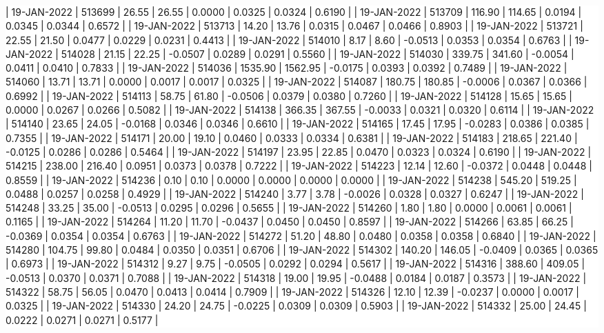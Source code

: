 | 19-JAN-2022 | 513699 | 26.55 | 26.55 | 0.0000 | 0.0325 | 0.0324 | 0.6190 |
| 19-JAN-2022 | 513709 | 116.90 | 114.65 | 0.0194 | 0.0345 | 0.0344 | 0.6572 |
| 19-JAN-2022 | 513713 | 14.20 | 13.76 | 0.0315 | 0.0467 | 0.0466 | 0.8903 |
| 19-JAN-2022 | 513721 | 22.55 | 21.50 | 0.0477 | 0.0229 | 0.0231 | 0.4413 |
| 19-JAN-2022 | 514010 | 8.17 | 8.60 | -0.0513 | 0.0353 | 0.0354 | 0.6763 |
| 19-JAN-2022 | 514028 | 21.15 | 22.25 | -0.0507 | 0.0289 | 0.0291 | 0.5560 |
| 19-JAN-2022 | 514030 | 339.75 | 341.60 | -0.0054 | 0.0411 | 0.0410 | 0.7833 |
| 19-JAN-2022 | 514036 | 1535.90 | 1562.95 | -0.0175 | 0.0393 | 0.0392 | 0.7489 |
| 19-JAN-2022 | 514060 | 13.71 | 13.71 | 0.0000 | 0.0017 | 0.0017 | 0.0325 |
| 19-JAN-2022 | 514087 | 180.75 | 180.85 | -0.0006 | 0.0367 | 0.0366 | 0.6992 |
| 19-JAN-2022 | 514113 | 58.75 | 61.80 | -0.0506 | 0.0379 | 0.0380 | 0.7260 |
| 19-JAN-2022 | 514128 | 15.65 | 15.65 | 0.0000 | 0.0267 | 0.0266 | 0.5082 |
| 19-JAN-2022 | 514138 | 366.35 | 367.55 | -0.0033 | 0.0321 | 0.0320 | 0.6114 |
| 19-JAN-2022 | 514140 | 23.65 | 24.05 | -0.0168 | 0.0346 | 0.0346 | 0.6610 |
| 19-JAN-2022 | 514165 | 17.45 | 17.95 | -0.0283 | 0.0386 | 0.0385 | 0.7355 |
| 19-JAN-2022 | 514171 | 20.00 | 19.10 | 0.0460 | 0.0333 | 0.0334 | 0.6381 |
| 19-JAN-2022 | 514183 | 218.65 | 221.40 | -0.0125 | 0.0286 | 0.0286 | 0.5464 |
| 19-JAN-2022 | 514197 | 23.95 | 22.85 | 0.0470 | 0.0323 | 0.0324 | 0.6190 |
| 19-JAN-2022 | 514215 | 238.00 | 216.40 | 0.0951 | 0.0373 | 0.0378 | 0.7222 |
| 19-JAN-2022 | 514223 | 12.14 | 12.60 | -0.0372 | 0.0448 | 0.0448 | 0.8559 |
| 19-JAN-2022 | 514236 | 0.10 | 0.10 | 0.0000 | 0.0000 | 0.0000 | 0.0000 |
| 19-JAN-2022 | 514238 | 545.20 | 519.25 | 0.0488 | 0.0257 | 0.0258 | 0.4929 |
| 19-JAN-2022 | 514240 | 3.77 | 3.78 | -0.0026 | 0.0328 | 0.0327 | 0.6247 |
| 19-JAN-2022 | 514248 | 33.25 | 35.00 | -0.0513 | 0.0295 | 0.0296 | 0.5655 |
| 19-JAN-2022 | 514260 | 1.80 | 1.80 | 0.0000 | 0.0061 | 0.0061 | 0.1165 |
| 19-JAN-2022 | 514264 | 11.20 | 11.70 | -0.0437 | 0.0450 | 0.0450 | 0.8597 |
| 19-JAN-2022 | 514266 | 63.85 | 66.25 | -0.0369 | 0.0354 | 0.0354 | 0.6763 |
| 19-JAN-2022 | 514272 | 51.20 | 48.80 | 0.0480 | 0.0358 | 0.0358 | 0.6840 |
| 19-JAN-2022 | 514280 | 104.75 | 99.80 | 0.0484 | 0.0350 | 0.0351 | 0.6706 |
| 19-JAN-2022 | 514302 | 140.20 | 146.05 | -0.0409 | 0.0365 | 0.0365 | 0.6973 |
| 19-JAN-2022 | 514312 | 9.27 | 9.75 | -0.0505 | 0.0292 | 0.0294 | 0.5617 |
| 19-JAN-2022 | 514316 | 388.60 | 409.05 | -0.0513 | 0.0370 | 0.0371 | 0.7088 |
| 19-JAN-2022 | 514318 | 19.00 | 19.95 | -0.0488 | 0.0184 | 0.0187 | 0.3573 |
| 19-JAN-2022 | 514322 | 58.75 | 56.05 | 0.0470 | 0.0413 | 0.0414 | 0.7909 |
| 19-JAN-2022 | 514326 | 12.10 | 12.39 | -0.0237 | 0.0000 | 0.0017 | 0.0325 |
| 19-JAN-2022 | 514330 | 24.20 | 24.75 | -0.0225 | 0.0309 | 0.0309 | 0.5903 |
| 19-JAN-2022 | 514332 | 25.00 | 24.45 | 0.0222 | 0.0271 | 0.0271 | 0.5177 |